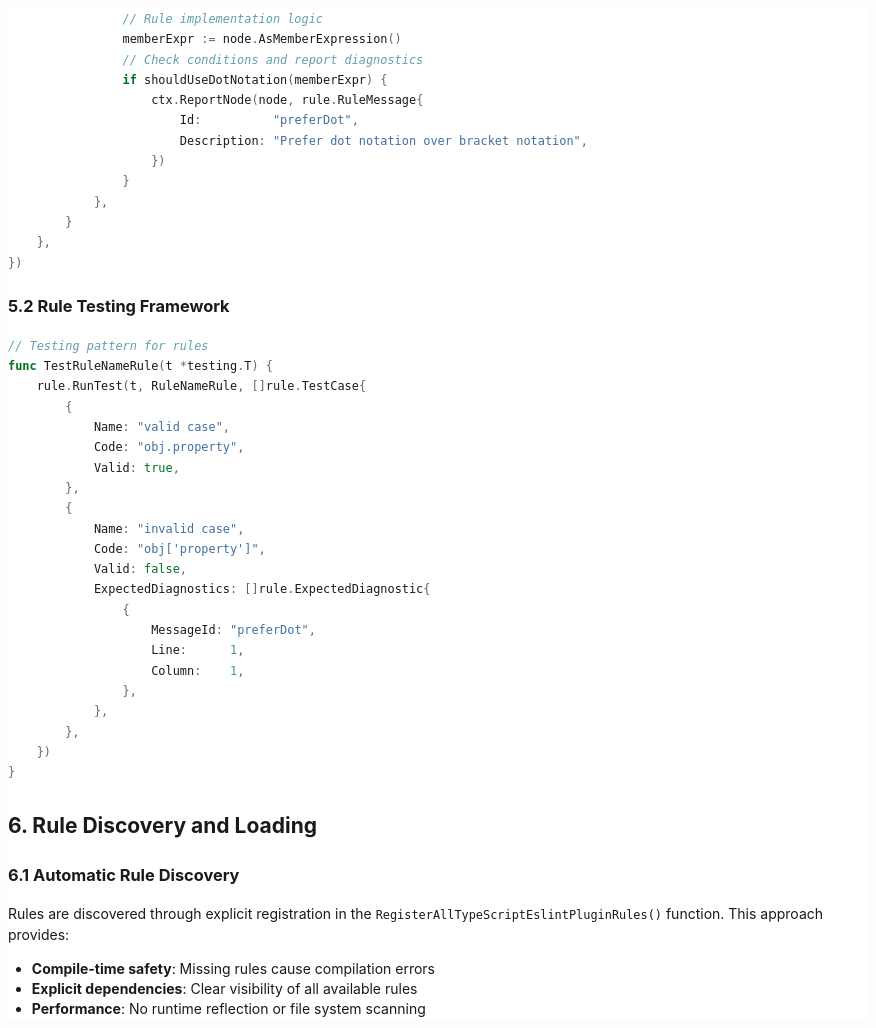 ```go
                // Rule implementation logic
                memberExpr := node.AsMemberExpression()
                // Check conditions and report diagnostics
                if shouldUseDotNotation(memberExpr) {
                    ctx.ReportNode(node, rule.RuleMessage{
                        Id:          "preferDot",
                        Description: "Prefer dot notation over bracket notation",
                    })
                }
            },
        }
    },
})
```

### 5.2 Rule Testing Framework

```go
// Testing pattern for rules
func TestRuleNameRule(t *testing.T) {
    rule.RunTest(t, RuleNameRule, []rule.TestCase{
        {
            Name: "valid case",
            Code: "obj.property",
            Valid: true,
        },
        {
            Name: "invalid case",
            Code: "obj['property']",
            Valid: false,
            ExpectedDiagnostics: []rule.ExpectedDiagnostic{
                {
                    MessageId: "preferDot",
                    Line:      1,
                    Column:    1,
                },
            },
        },
    })
}
```

## 6. Rule Discovery and Loading

### 6.1 Automatic Rule Discovery

Rules are discovered through explicit registration in the `RegisterAllTypeScriptEslintPluginRules()` function. This approach provides:

- **Compile-time safety**: Missing rules cause compilation errors
- **Explicit dependencies**: Clear visibility of all available rules
- **Performance**: No runtime reflection or file system scanning
